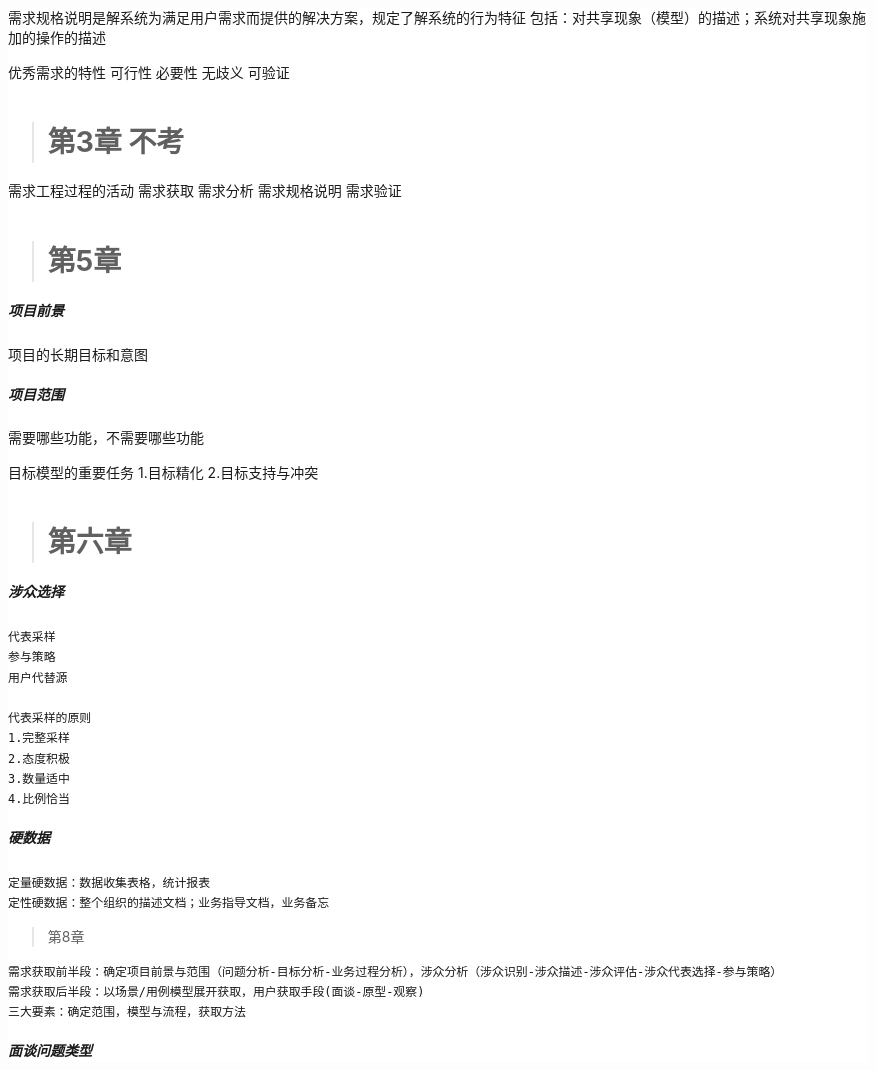 需求规格说明是解系统为满足用户需求而提供的解决方案，规定了解系统的行为特征
包括：对共享现象（模型）的描述；系统对共享现象施加的操作的描述

优秀需求的特性
可行性
必要性
无歧义
可验证
> # 第3章 不考
需求工程过程的活动
需求获取
需求分析
需求规格说明
需求验证


> # 第5章

##### 项目前景
项目的长期目标和意图
##### 项目范围
需要哪些功能，不需要哪些功能

目标模型的重要任务
1.目标精化
2.目标支持与冲突


> # 第六章
##### 涉众选择

```
代表采样
参与策略
用户代替源

代表采样的原则
1.完整采样
2.态度积极
3.数量适中
4.比例恰当
```
##### 硬数据

```
定量硬数据：数据收集表格，统计报表
定性硬数据：整个组织的描述文档；业务指导文档，业务备忘
```

> 第8章 

```
需求获取前半段：确定项目前景与范围（问题分析-目标分析-业务过程分析），涉众分析（涉众识别-涉众描述-涉众评估-涉众代表选择-参与策略）
需求获取后半段：以场景/用例模型展开获取，用户获取手段(面谈-原型-观察)
三大要素：确定范围，模型与流程，获取方法

```
##### 面谈问题类型
